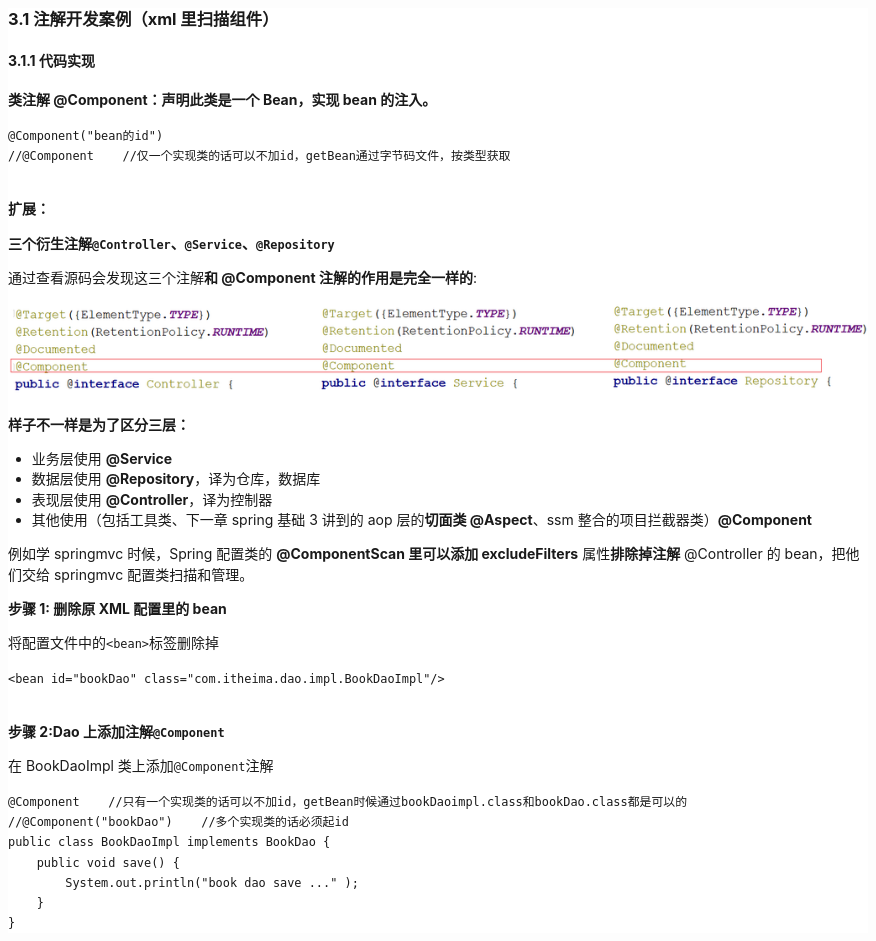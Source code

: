 ### 3.1 注解开发案例（xml 里扫描组件）

#### 3.1.1 代码实现

**类注解 @Component：声明此类是一个 Bean，实现 bean 的注入。**

```
@Component("bean的id")    
//@Component    //仅一个实现类的话可以不加id，getBean通过字节码文件，按类型获取
 
```

**扩展：**

**三个衍生注解`@Controller`、`@Service`、`@Repository`**

通过查看源码会发现这三个注解**和 @Component 注解的作用是完全一样的**:

![](<assets/1740015630965.png>)

**样子不一样是为了区分三层：**

*   业务层使用 **@Service**
*   数据层使用 **@Repository**，译为仓库，数据库
*   表现层使用 **@Controller**，译为控制器
*   其他使用（包括工具类、下一章 spring 基础 3 讲到的 aop 层的**切面类 @Aspect**、ssm 整合的项目拦截器类）**@Component**

例如学 springmvc 时候，Spring 配置类的 **@ComponentScan 里可以添加 excludeFilters** 属性**排除掉注解** @Controller 的 bean，把他们交给 springmvc 配置类扫描和管理。

**步骤 1: 删除原 XML 配置里的 bean**

将配置文件中的`<bean>`标签删除掉

```
<bean id="bookDao" class="com.itheima.dao.impl.BookDaoImpl"/>


```

**步骤 2:Dao 上添加注解`@Component`**

在 BookDaoImpl 类上添加`@Component`注解

```
@Component    //只有一个实现类的话可以不加id，getBean时候通过bookDaoimpl.class和bookDao.class都是可以的
//@Component("bookDao")    //多个实现类的话必须起id
public class BookDaoImpl implements BookDao {
    public void save() {
        System.out.println("book dao save ..." );
    }
}
```
